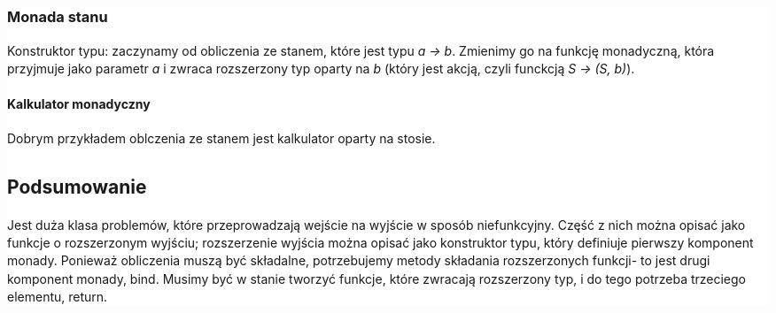 ### Monada stanu
Konstruktor typu: zaczynamy od obliczenia ze stanem, które jest typu *a -> b*. Zmienimy go na funkcję monadyczną, która przyjmuje jako parametr *a* i zwraca rozszerzony typ oparty na *b* (który jest akcją, czyli funckcją *S -> (S, b)*).

#### Kalkulator monadyczny
Dobrym przykładem oblczenia ze stanem jest kalkulator oparty na stosie. 

## Podsumowanie
Jest duża klasa problemów, które przeprowadzają wejście na wyjście w sposób niefunkcyjny. Część z nich można opisać jako funkcje o rozszerzonym wyjściu; rozszerzenie wyjścia można opisać jako konstruktor typu, który definiuje pierwszy komponent monady. Ponieważ obliczenia muszą być składalne, potrzebujemy metody składania rozszerzonych funkcji- to jest drugi komponent monady, bind. Musimy być w stanie tworzyć funkcje, które zwracają rozszerzony typ, i do tego potrzeba trzeciego elementu, return.
